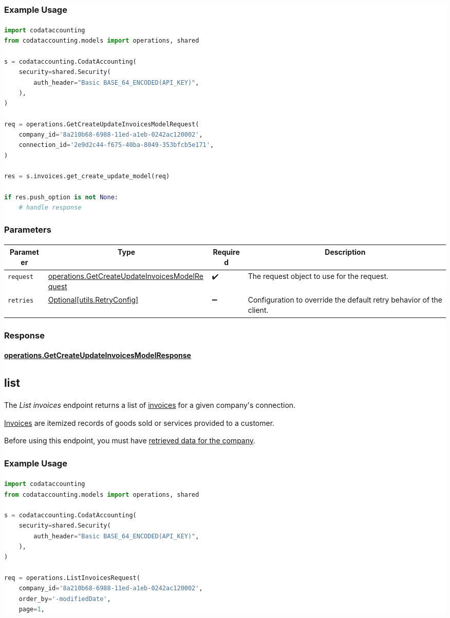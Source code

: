 ### Example Usage

```python
import codataccounting
from codataccounting.models import operations, shared

s = codataccounting.CodatAccounting(
    security=shared.Security(
        auth_header="Basic BASE_64_ENCODED(API_KEY)",
    ),
)

req = operations.GetCreateUpdateInvoicesModelRequest(
    company_id='8a210b68-6988-11ed-a1eb-0242ac120002',
    connection_id='2e9d2c44-f675-40ba-8049-353bfcb5e171',
)

res = s.invoices.get_create_update_model(req)

if res.push_option is not None:
    # handle response
```

### Parameters

| Parameter                                                                                                        | Type                                                                                                             | Required                                                                                                         | Description                                                                                                      |
| ---------------------------------------------------------------------------------------------------------------- | ---------------------------------------------------------------------------------------------------------------- | ---------------------------------------------------------------------------------------------------------------- | ---------------------------------------------------------------------------------------------------------------- |
| `request`                                                                                                        | [operations.GetCreateUpdateInvoicesModelRequest](../../models/operations/getcreateupdateinvoicesmodelrequest.md) | :heavy_check_mark:                                                                                               | The request object to use for the request.                                                                       |
| `retries`                                                                                                        | [Optional[utils.RetryConfig]](../../models/utils/retryconfig.md)                                                 | :heavy_minus_sign:                                                                                               | Configuration to override the default retry behavior of the client.                                              |


### Response

**[operations.GetCreateUpdateInvoicesModelResponse](../../models/operations/getcreateupdateinvoicesmodelresponse.md)**


## list

The *List invoices* endpoint returns a list of [invoices](https://docs.codat.io/accounting-api#/schemas/Invoice) for a given company's connection.

[Invoices](https://docs.codat.io/accounting-api#/schemas/Invoice) are itemized records of goods sold or services provided to a customer.

Before using this endpoint, you must have [retrieved data for the company](https://docs.codat.io/codat-api#/operations/refresh-company-data).
    

### Example Usage

```python
import codataccounting
from codataccounting.models import operations, shared

s = codataccounting.CodatAccounting(
    security=shared.Security(
        auth_header="Basic BASE_64_ENCODED(API_KEY)",
    ),
)

req = operations.ListInvoicesRequest(
    company_id='8a210b68-6988-11ed-a1eb-0242ac120002',
    order_by='-modifiedDate',
    page=1,
```